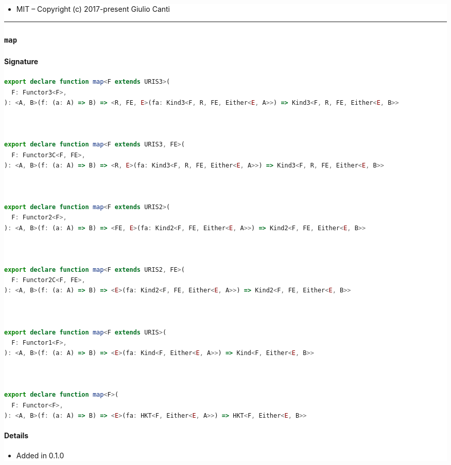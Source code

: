 * MIT – Copyright (c) 2017-present Giulio Canti

---


### `map`




#### Signature

```typescript
export declare function map<F extends URIS3>(
  F: Functor3<F>,
): <A, B>(f: (a: A) => B) => <R, FE, E>(fa: Kind3<F, R, FE, Either<E, A>>) => Kind3<F, R, FE, Either<E, B>>



export declare function map<F extends URIS3, FE>(
  F: Functor3C<F, FE>,
): <A, B>(f: (a: A) => B) => <R, E>(fa: Kind3<F, R, FE, Either<E, A>>) => Kind3<F, R, FE, Either<E, B>>



export declare function map<F extends URIS2>(
  F: Functor2<F>,
): <A, B>(f: (a: A) => B) => <FE, E>(fa: Kind2<F, FE, Either<E, A>>) => Kind2<F, FE, Either<E, B>>



export declare function map<F extends URIS2, FE>(
  F: Functor2C<F, FE>,
): <A, B>(f: (a: A) => B) => <E>(fa: Kind2<F, FE, Either<E, A>>) => Kind2<F, FE, Either<E, B>>



export declare function map<F extends URIS>(
  F: Functor1<F>,
): <A, B>(f: (a: A) => B) => <E>(fa: Kind<F, Either<E, A>>) => Kind<F, Either<E, B>>



export declare function map<F>(
  F: Functor<F>,
): <A, B>(f: (a: A) => B) => <E>(fa: HKT<F, Either<E, A>>) => HKT<F, Either<E, B>>

```

#### Details

* Added in 0.1.0
